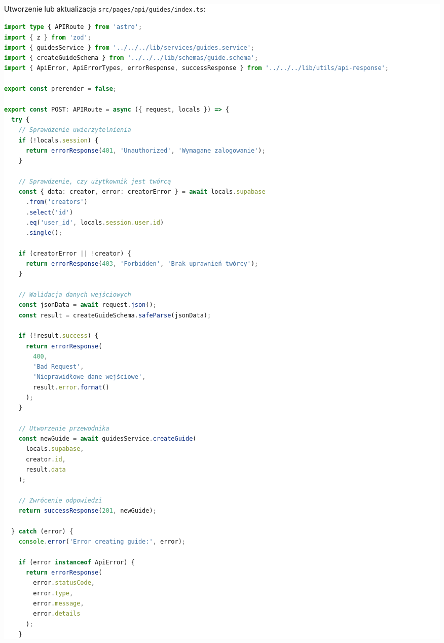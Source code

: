 Utworzenie lub aktualizacja `src/pages/api/guides/index.ts`:

```typescript
import type { APIRoute } from 'astro';
import { z } from 'zod';
import { guidesService } from '../../../lib/services/guides.service';
import { createGuideSchema } from '../../../lib/schemas/guide.schema';
import { ApiError, ApiErrorTypes, errorResponse, successResponse } from '../../../lib/utils/api-response';

export const prerender = false;

export const POST: APIRoute = async ({ request, locals }) => {
  try {
    // Sprawdzenie uwierzytelnienia
    if (!locals.session) {
      return errorResponse(401, 'Unauthorized', 'Wymagane zalogowanie');
    }

    // Sprawdzenie, czy użytkownik jest twórcą
    const { data: creator, error: creatorError } = await locals.supabase
      .from('creators')
      .select('id')
      .eq('user_id', locals.session.user.id)
      .single();

    if (creatorError || !creator) {
      return errorResponse(403, 'Forbidden', 'Brak uprawnień twórcy');
    }

    // Walidacja danych wejściowych
    const jsonData = await request.json();
    const result = createGuideSchema.safeParse(jsonData);

    if (!result.success) {
      return errorResponse(
        400,
        'Bad Request',
        'Nieprawidłowe dane wejściowe',
        result.error.format()
      );
    }

    // Utworzenie przewodnika
    const newGuide = await guidesService.createGuide(
      locals.supabase,
      creator.id,
      result.data
    );

    // Zwrócenie odpowiedzi
    return successResponse(201, newGuide);

  } catch (error) {
    console.error('Error creating guide:', error);
    
    if (error instanceof ApiError) {
      return errorResponse(
        error.statusCode,
        error.type,
        error.message,
        error.details
      );
    }
```